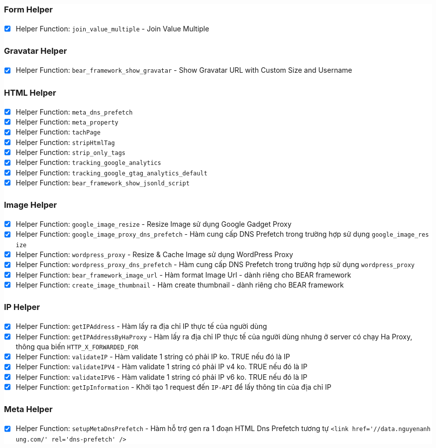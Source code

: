 ### Form Helper

- [x] Helper Function: `join_value_multiple` - Join Value Multiple

### Gravatar Helper

- [x] Helper Function: `bear_framework_show_gravatar` - Show Gravatar URL with Custom Size and Username

### HTML Helper

- [x] Helper Function: `meta_dns_prefetch`
- [x] Helper Function: `meta_property`
- [x] Helper Function: `tachPage`
- [x] Helper Function: `stripHtmlTag`
- [x] Helper Function: `strip_only_tags`
- [x] Helper Function: `tracking_google_analytics`
- [x] Helper Function: `tracking_google_gtag_analytics_default`
- [x] Helper Function: `bear_framework_show_jsonld_script`

### Image Helper

- [x] Helper Function: `google_image_resize` - Resize Image sử dụng Google Gadget Proxy
- [x] Helper Function: `google_image_proxy_dns_prefetch` - Hàm cung cấp DNS Prefetch trong trường hợp sử
  dụng `google_image_resize`
- [x] Helper Function: `wordpress_proxy` - Resize & Cache Image sử dụng WordPress Proxy
- [x] Helper Function: `wordpress_proxy_dns_prefetch` - Hàm cung cấp DNS Prefetch trong trường hợp sử
  dụng `wordpress_proxy`
- [x] Helper Function: `bear_framework_image_url` - Hàm format Image Url - dành riêng cho BEAR framework
- [x] Helper Function: `create_image_thumbnail` - Hàm create thumbnail - dành riêng cho BEAR framework

### IP Helper

- [x] Helper Function: `getIPAddress` - Hàm lấy ra địa chỉ IP thực tế của người dùng
- [x] Helper Function: `getIPAddressByHaProxy` - Hàm lấy ra địa chỉ IP thực tế của người dùng nhưng ở server có chạy Ha
  Proxy, thông qua biến `HTTP_X_FORWARDED_FOR`
- [x] Helper Function: `validateIP` - Hàm validate 1 string có phải IP ko. TRUE nếu đó là IP
- [x] Helper Function: `validateIPV4` - Hàm validate 1 string có phải IP v4 ko. TRUE nếu đó là IP
- [x] Helper Function: `validateIPV6` - Hàm validate 1 string có phải IP v6 ko. TRUE nếu đó là IP
- [x] Helper Function: `getIpInformation` - Khởi tạo 1 request đến `IP-API` để lấy thông tin của địa chỉ IP

### Meta Helper

- [x] Helper Function: `setupMetaDnsPrefetch` - Hàm hỗ trợ gen ra 1 đoạn HTML Dns Prefetch tương
  tự `<link href='//data.nguyenanhung.com/' rel='dns-prefetch' />`
